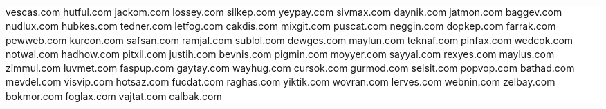 vescas.com
hutful.com
jackom.com
lossey.com
silkep.com
yeypay.com
sivmax.com
daynik.com
jatmon.com
baggev.com
nudlux.com
hubkes.com
tedner.com
letfog.com
cakdis.com
mixgit.com
puscat.com
neggin.com
dopkep.com
farrak.com
pewweb.com
kurcon.com
safsan.com
ramjal.com
sublol.com
dewges.com
maylun.com
teknaf.com
pinfax.com
wedcok.com
notwal.com
hadhow.com
pitxil.com
justih.com
bevnis.com
pigmin.com
moyyer.com
sayyal.com
rexyes.com
maylus.com
zimmul.com
luvmet.com
faspup.com
gaytay.com
wayhug.com
cursok.com
gurmod.com
selsit.com
popvop.com
bathad.com
mevdel.com
visvip.com
hotsaz.com
fucdat.com
raghas.com
yiktik.com
wovran.com
lerves.com
webnin.com
zelbay.com
bokmor.com
foglax.com
vajtat.com
calbak.com